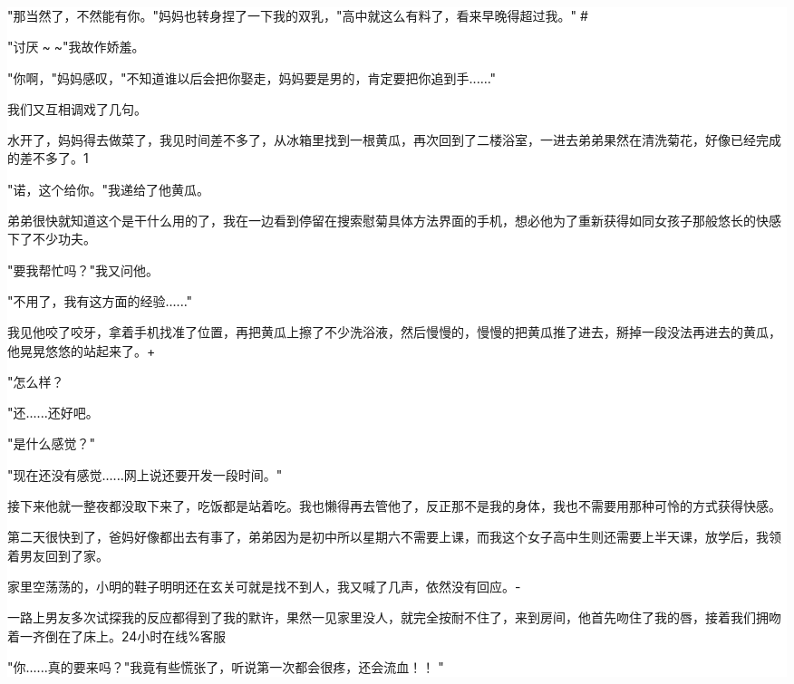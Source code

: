 
"那当然了，不然能有你。"妈妈也转身捏了一下我的双乳，"高中就这么有料了，看来早晚得超过我。" #



"讨厌 ~ ~"我故作娇羞。



"你啊，"妈妈感叹，"不知道谁以后会把你娶走，妈妈要是男的，肯定要把你追到手......"



我们又互相调戏了几句。



水开了，妈妈得去做菜了，我见时间差不多了，从冰箱里找到一根黄瓜，再次回到了二楼浴室，一进去弟弟果然在清洗菊花，好像已经完成的差不多了。1



"诺，这个给你。"我递给了他黄瓜。



弟弟很快就知道这个是干什么用的了，我在一边看到停留在搜索慰菊具体方法界面的手机，想必他为了重新获得如同女孩子那般悠长的快感下了不少功夫。



"要我帮忙吗？"我又问他。



"不用了，我有这方面的经验......"



我见他咬了咬牙，拿着手机找准了位置，再把黄瓜上擦了不少洗浴液，然后慢慢的，慢慢的把黄瓜推了进去，掰掉一段没法再进去的黄瓜，他晃晃悠悠的站起来了。+



"怎么样？



"还......还好吧。



"是什么感觉？"



"现在还没有感觉......网上说还要开发一段时间。"



接下来他就一整夜都没取下来了，吃饭都是站着吃。我也懒得再去管他了，反正那不是我的身体，我也不需要用那种可怜的方式获得快感。



第二天很快到了，爸妈好像都出去有事了，弟弟因为是初中所以星期六不需要上课，而我这个女子高中生则还需要上半天课，放学后，我领着男友回到了家。



家里空荡荡的，小明的鞋子明明还在玄关可就是找不到人，我又喊了几声，依然没有回应。-



一路上男友多次试探我的反应都得到了我的默许，果然一见家里没人，就完全按耐不住了，来到房间，他首先吻住了我的唇，接着我们拥吻着一齐倒在了床上。24小时在线%客服



"你......真的要来吗？"我竟有些慌张了，听说第一次都会很疼，还会流血！！ "


